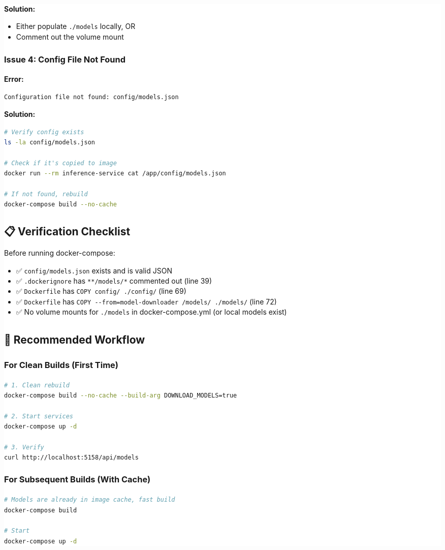 **Solution:**
- Either populate `./models` locally, OR
- Comment out the volume mount

### Issue 4: Config File Not Found

**Error:**
```
Configuration file not found: config/models.json
```

**Solution:**
```bash
# Verify config exists
ls -la config/models.json

# Check if it's copied to image
docker run --rm inference-service cat /app/config/models.json

# If not found, rebuild
docker-compose build --no-cache
```

## 📋 Verification Checklist

Before running docker-compose:

- ✅ `config/models.json` exists and is valid JSON
- ✅ `.dockerignore` has `**/models/*` commented out (line 39)
- ✅ `Dockerfile` has `COPY config/ ./config/` (line 69)
- ✅ `Dockerfile` has `COPY --from=model-downloader /models/ ./models/` (line 72)
- ✅ No volume mounts for `./models` in docker-compose.yml (or local models exist)

## 🎯 Recommended Workflow

### For Clean Builds (First Time)

```bash
# 1. Clean rebuild
docker-compose build --no-cache --build-arg DOWNLOAD_MODELS=true

# 2. Start services
docker-compose up -d

# 3. Verify
curl http://localhost:5158/api/models
```

### For Subsequent Builds (With Cache)

```bash
# Models are already in image cache, fast build
docker-compose build

# Start
docker-compose up -d
```
